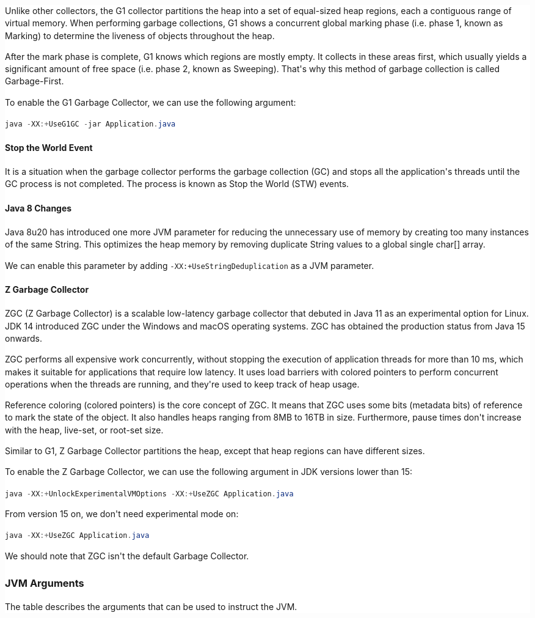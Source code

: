 Unlike other collectors, the G1 collector partitions the heap into a set of equal-sized heap regions, each a contiguous range of virtual memory. When performing garbage collections, G1 shows a concurrent global marking phase (i.e. phase 1, known as Marking) to determine the liveness of objects throughout the heap.

After the mark phase is complete, G1 knows which regions are mostly empty. It collects in these areas first, which usually yields a significant amount of free space (i.e. phase 2, known as Sweeping). That's why this method of garbage collection is called Garbage-First.

To enable the G1 Garbage Collector, we can use the following argument:

```java
java -XX:+UseG1GC -jar Application.java
```
#### Stop the World Event
It is a situation when the garbage collector performs the garbage collection (GC) and stops all the application's threads until the GC process is not completed. The process is known as Stop the World (STW) events.

#### Java 8 Changes 
Java 8u20 has introduced one more JVM parameter for reducing the unnecessary use of memory by creating too many instances of the same String. This optimizes the heap memory by removing duplicate String values to a global single char[] array.

We can enable this parameter by adding ``-XX:+UseStringDeduplication`` as a JVM parameter.

#### Z Garbage Collector
ZGC (Z Garbage Collector) is a scalable low-latency garbage collector that debuted in Java 11 as an experimental option for Linux. JDK 14 introduced  ZGC under the Windows and macOS operating systems. ZGC has obtained the production status from Java 15 onwards.

ZGC performs all expensive work concurrently, without stopping the execution of application threads for more than 10 ms, which makes it suitable for applications that require low latency. It uses load barriers with colored pointers to perform concurrent operations when the threads are running, and they're used to keep track of heap usage.

Reference coloring (colored pointers) is the core concept of ZGC. It means that ZGC uses some bits (metadata bits) of reference to mark the state of the object. It also handles heaps ranging from 8MB to 16TB in size. Furthermore, pause times don't increase with the heap, live-set, or root-set size.

Similar to G1, Z Garbage Collector partitions the heap, except that heap regions can have different sizes.

To enable the Z Garbage Collector, we can use the following argument in JDK versions lower than 15:

```java
java -XX:+UnlockExperimentalVMOptions -XX:+UseZGC Application.java
```

From version 15 on, we don't need experimental mode on:

```java
java -XX:+UseZGC Application.java
```

We should note that ZGC isn't the default Garbage Collector.

### JVM Arguments
The table describes the arguments that can be used to instruct the JVM.
